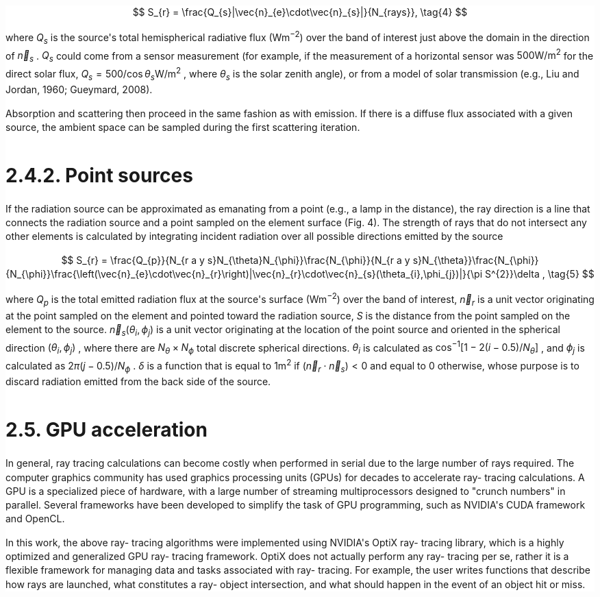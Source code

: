 $$
S_{r} = \frac{Q_{s}|\vec{n}_{e}\cdot\vec{n}_{s}|}{N_{rays}}, \tag{4}
$$

where  $Q_{s}$  is the source's total hemispherical radiative flux  $(\mathrm{Wm}^{- 2})$  over the band of interest just above the domain in the direction of  $\vec{n}_s$ .  $Q_{s}$  could come from a sensor measurement (for example, if the measurement of a horizontal sensor was  $500\mathrm{W / m^2}$  for the direct solar flux,  $Q_{s} = 500 / \cos \theta_{s}\mathrm{W / m^{2}}$ , where  $\theta_{s}$  is the solar zenith angle), or from a model of solar transmission (e.g., Liu and Jordan, 1960; Gueymard, 2008).

Absorption and scattering then proceed in the same fashion as with emission. If there is a diffuse flux associated with a given source, the ambient space can be sampled during the first scattering iteration.

# 2.4.2. Point sources

If the radiation source can be approximated as emanating from a point (e.g., a lamp in the distance), the ray direction is a line that connects the radiation source and a point sampled on the element surface (Fig. 4). The strength of rays that do not intersect any other elements is calculated by integrating incident radiation over all possible directions emitted by the source

$$
S_{r} = \frac{Q_{p}}{N_{r a y s}N_{\theta}N_{\phi}}\frac{N_{\phi}}{N_{r a y s}N_{\theta}}\frac{N_{\phi}}{N_{\phi}}\frac{\left(\vec{n}_{e}\cdot\vec{n}_{r}\right)|\vec{n}_{r}\cdot\vec{n}_{s}(\theta_{i},\phi_{j})|}{\pi S^{2}}\delta , \tag{5}
$$

where  $Q_{p}$  is the total emitted radiation flux at the source's surface  $(\mathrm{Wm}^{- 2})$  over the band of interest,  $\vec{n}_r$  is a unit vector originating at the point sampled on the element and pointed toward the radiation source,  $S$  is the distance from the point sampled on the element to the source.  $\vec{n}_s(\theta_i,\phi_j)$  is a unit vector originating at the location of the point source and oriented in the spherical direction  $(\theta_{i},\phi_{j})$ , where there are  $N_{\theta}\times N_{\phi}$  total discrete spherical directions.  $\theta_{i}$  is calculated as  $\cos^{- 1}\left[1 - 2(i - 0.5) / N_{\theta}\right]$ , and  $\phi_{j}$  is calculated as  $2\pi (j - 0.5) / N_{\phi}$ .  $\delta$  is a function that is equal to  $1\mathrm{m}^2$  if  $\left(\vec{n}_r\cdot \vec{n}_s\right)< 0$  and equal to  $0$  otherwise, whose purpose is to discard radiation emitted from the back side of the source.

# 2.5. GPU acceleration

In general, ray tracing calculations can become costly when performed in serial due to the large number of rays required. The computer graphics community has used graphics processing units (GPUs) for decades to accelerate ray- tracing calculations. A GPU is a specialized piece of hardware, with a large number of streaming multiprocessors designed to "crunch numbers" in parallel. Several frameworks have been developed to simplify the task of GPU programming, such as NVIDIA's CUDA framework and OpenCL.

In this work, the above ray- tracing algorithms were implemented using NVIDIA's OptiX ray- tracing library, which is a highly optimized and generalized GPU ray- tracing framework. OptiX does not actually perform any ray- tracing per se, rather it is a flexible framework for managing data and tasks associated with ray- tracing. For example, the user writes functions that describe how rays are launched, what constitutes a ray- object intersection, and what should happen in the event of an object hit or miss.
